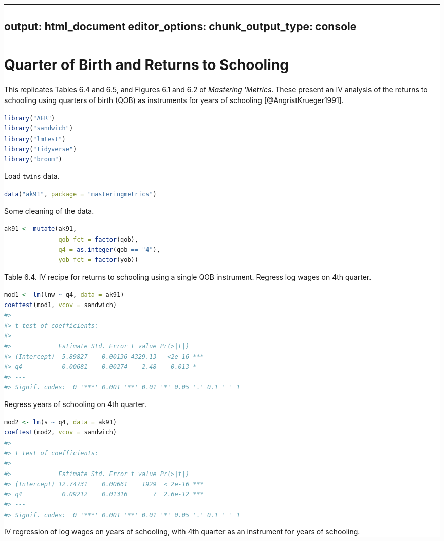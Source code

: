 
---
output: html_document
editor_options:
  chunk_output_type: console
---
# Quarter of Birth and Returns to Schooling

This replicates Tables 6.4 and 6.5, and Figures 6.1 and 6.2 of *Mastering 'Metrics*.
These present an IV analysis of the returns to schooling using quarters of birth (QOB) as instruments for years of schooling [@AngristKrueger1991].


```r
library("AER")
library("sandwich")
library("lmtest")
library("tidyverse")
library("broom")
```

Load `twins` data.

```r
data("ak91", package = "masteringmetrics")
```

Some cleaning of the data.

```r
ak91 <- mutate(ak91,
               qob_fct = factor(qob),
               q4 = as.integer(qob == "4"),
               yob_fct = factor(yob))
```

Table 6.4. IV recipe for returns to schooling using a single QOB instrument.
Regress log wages on 4th quarter.

```r
mod1 <- lm(lnw ~ q4, data = ak91)
coeftest(mod1, vcov = sandwich)
#> 
#> t test of coefficients:
#> 
#>             Estimate Std. Error t value Pr(>|t|)    
#> (Intercept)  5.89827    0.00136 4329.13   <2e-16 ***
#> q4           0.00681    0.00274    2.48    0.013 *  
#> ---
#> Signif. codes:  0 '***' 0.001 '**' 0.01 '*' 0.05 '.' 0.1 ' ' 1
```
Regress years of schooling on 4th quarter.

```r
mod2 <- lm(s ~ q4, data = ak91)
coeftest(mod2, vcov = sandwich)
#> 
#> t test of coefficients:
#> 
#>             Estimate Std. Error t value Pr(>|t|)    
#> (Intercept) 12.74731    0.00661    1929  < 2e-16 ***
#> q4           0.09212    0.01316       7  2.6e-12 ***
#> ---
#> Signif. codes:  0 '***' 0.001 '**' 0.01 '*' 0.05 '.' 0.1 ' ' 1
```
IV regression of log wages on years of schooling, with 4th quarter as an instrument for years of schooling.
